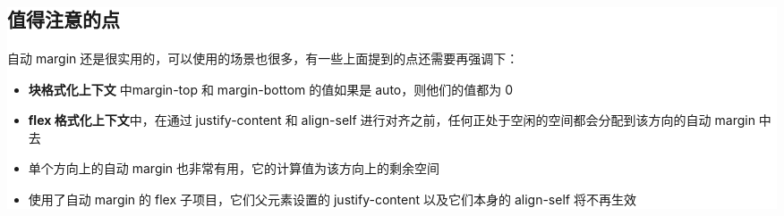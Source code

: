 ## 值得注意的点

自动 margin 还是很实用的，可以使用的场景也很多，有一些上面提到的点还需要再强调下：

* <b>块格式化上下文</b> 中margin-top 和 margin-bottom 的值如果是 auto，则他们的值都为 0

* <b>flex 格式化上下文</b>中，在通过 justify-content 和 align-self 进行对齐之前，任何正处于空闲的空间都会分配到该方向的自动 margin 中去

* 单个方向上的自动 margin 也非常有用，它的计算值为该方向上的剩余空间

* 使用了自动 margin 的 flex 子项目，它们父元素设置的 justify-content 以及它们本身的 align-self 将不再生效



